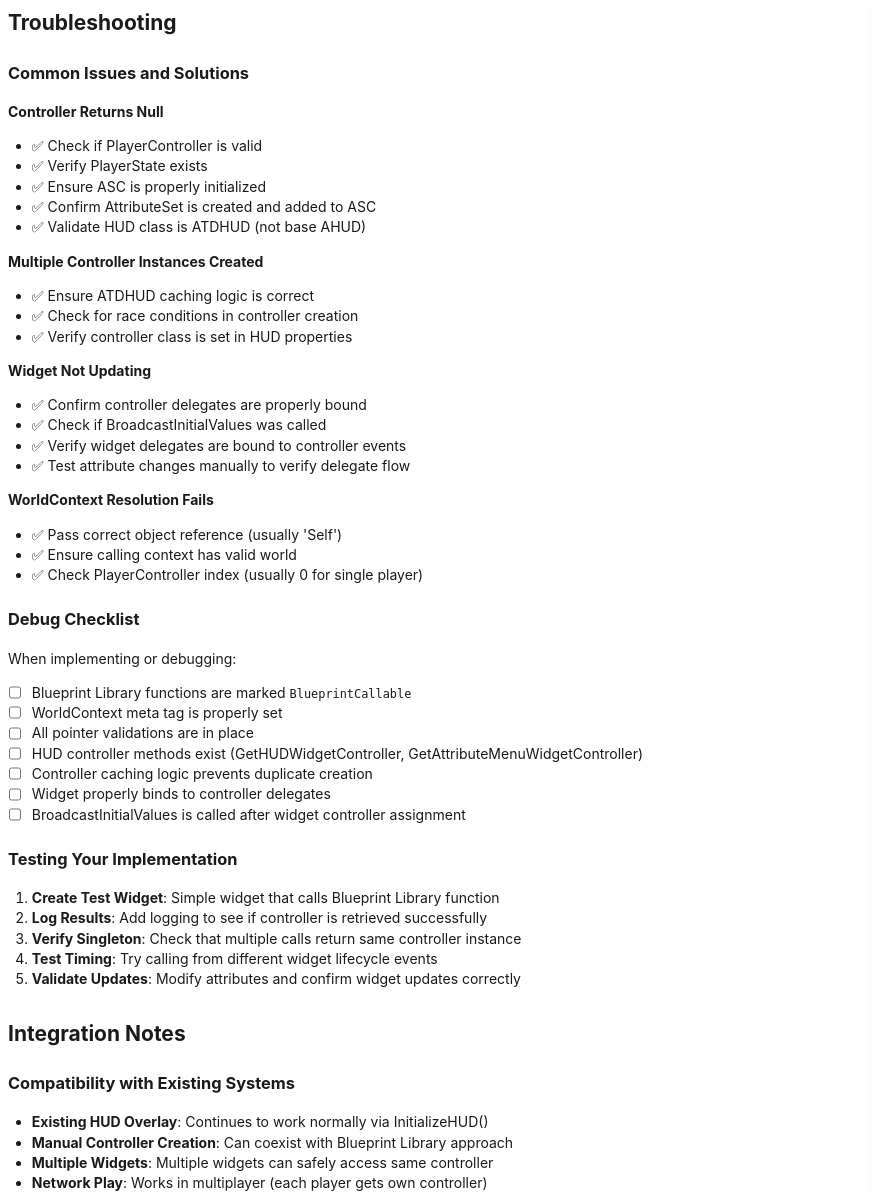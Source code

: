 ## Troubleshooting

### Common Issues and Solutions

**Controller Returns Null**
- ✅ Check if PlayerController is valid
- ✅ Verify PlayerState exists
- ✅ Ensure ASC is properly initialized
- ✅ Confirm AttributeSet is created and added to ASC
- ✅ Validate HUD class is ATDHUD (not base AHUD)

**Multiple Controller Instances Created**
- ✅ Ensure ATDHUD caching logic is correct
- ✅ Check for race conditions in controller creation
- ✅ Verify controller class is set in HUD properties

**Widget Not Updating**
- ✅ Confirm controller delegates are properly bound
- ✅ Check if BroadcastInitialValues was called
- ✅ Verify widget delegates are bound to controller events
- ✅ Test attribute changes manually to verify delegate flow

**WorldContext Resolution Fails**
- ✅ Pass correct object reference (usually 'Self')
- ✅ Ensure calling context has valid world
- ✅ Check PlayerController index (usually 0 for single player)

### Debug Checklist

When implementing or debugging:

- [ ] Blueprint Library functions are marked `BlueprintCallable`
- [ ] WorldContext meta tag is properly set
- [ ] All pointer validations are in place
- [ ] HUD controller methods exist (GetHUDWidgetController, GetAttributeMenuWidgetController)
- [ ] Controller caching logic prevents duplicate creation
- [ ] Widget properly binds to controller delegates
- [ ] BroadcastInitialValues is called after widget controller assignment

### Testing Your Implementation

1. **Create Test Widget**: Simple widget that calls Blueprint Library function
2. **Log Results**: Add logging to see if controller is retrieved successfully  
3. **Verify Singleton**: Check that multiple calls return same controller instance
4. **Test Timing**: Try calling from different widget lifecycle events
5. **Validate Updates**: Modify attributes and confirm widget updates correctly

## Integration Notes

### Compatibility with Existing Systems

- **Existing HUD Overlay**: Continues to work normally via InitializeHUD()
- **Manual Controller Creation**: Can coexist with Blueprint Library approach
- **Multiple Widgets**: Multiple widgets can safely access same controller
- **Network Play**: Works in multiplayer (each player gets own controller)
